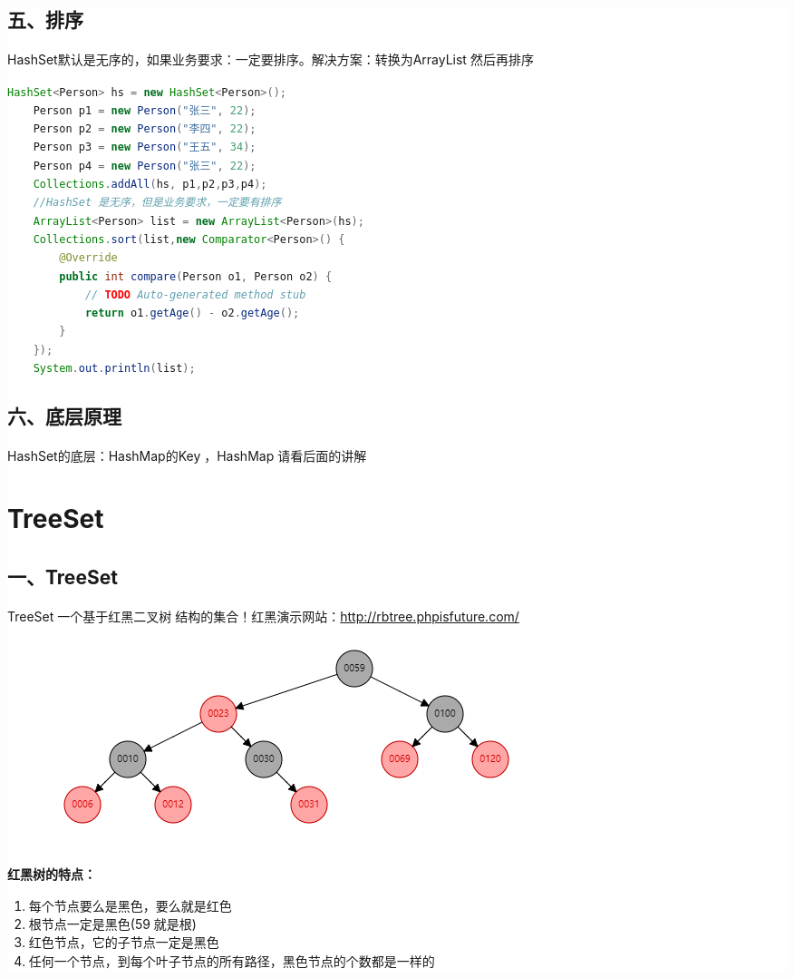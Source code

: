 ## 五、排序

HashSet默认是无序的，如果业务要求：一定要排序。解决方案：转换为ArrayList 然后再排序

```Java
HashSet<Person> hs = new HashSet<Person>();
    Person p1 = new Person("张三", 22);
    Person p2 = new Person("李四", 22);
    Person p3 = new Person("王五", 34);
    Person p4 = new Person("张三", 22);
    Collections.addAll(hs, p1,p2,p3,p4);
    //HashSet 是无序，但是业务要求，一定要有排序
    ArrayList<Person> list = new ArrayList<Person>(hs);
    Collections.sort(list,new Comparator<Person>() {
        @Override
        public int compare(Person o1, Person o2) {
            // TODO Auto-generated method stub
            return o1.getAge() - o2.getAge();
        }
    });
    System.out.println(list);
```

## 六、底层原理

HashSet的底层：HashMap的Key ，HashMap 请看后面的讲解

# TreeSet

## 一、TreeSet

TreeSet 一个基于红黑二叉树 结构的集合！红黑演示网站：http://rbtree.phpisfuture.com/

![image-20210607141444358](../images/20210607141444.png)

**红黑树的特点：**

1. 每个节点要么是黑色，要么就是红色
2. 根节点一定是黑色(59 就是根)
3. 红色节点，它的子节点一定是黑色
4. 任何一个节点，到每个叶子节点的所有路径，黑色节点的个数都是一样的

